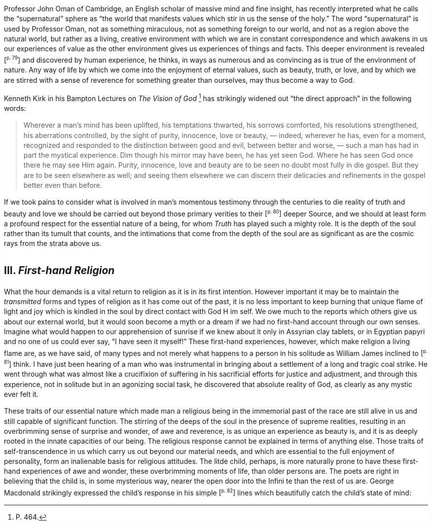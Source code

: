 Professor John Oman of Cambridge, an English scholar of massive mind and fine insight, has recently interpreted what he calls the “supernatural” sphere as “the world that manifests values which stir in us the sense of the holy.” The word “supernatural” is used by Professor Oman, not as something miraculous, not as something foreign to our world, and not as a region above the natural world, but rather as a living, creative environment with which we are in constant correspondence and which awakens in us our experiences of value as the other environment gives us experiences of things and facts. This deeper environment is revealed <span id="p79">[<sup><small>p. 79</small></sup>]</span> and discovered by human experience, he thinks, in ways as numerous and as convincing as is true of the environment of nature. Any way of life by which we come into the enjoyment of eternal values, such as beauty, truth, or love, and by which we are stirred with a sense of reverence for something greater than ourselves, may thus become a way to God.

Kenneth Kirk in his Bampton Lectures on _The Vision of God_ [^1] has strikingly widened out “the direct approach” in the following words:

> Wherever a man’s mind has been uplifted, his temptations thwarted, his sorrows comforted, his resolutions strengthened, his aberrations controlled, by the sight of purity, innocence, love or beauty, — indeed, wherever he has, even for a moment, recognized and responded to the distinction between good and evil, between better and worse, — such a man has had in part the mystical experience. Dim though his mirror may have been, he has yet seen God. Where he has seen God once there he may see Him again. Purity, innocence, love and beauty are to be seen no doubt most fully in die gospel. But they are to be seen elsewhere as well; and seeing them elsewhere we can discern their delicacies and refinements in the gospel better even than before.

If we took pains to consider what is involved in man’s momentous testimony through the centuries to die reality of truth and beauty and love we should be carried out beyond those primary verities to their <span id="p80">[<sup><small>p. 80</small></sup>]</span> deeper Source, and we should at least form a profound respect for the essential nature of a being, for whom _Truth_ has played such a mighty role. It is the depth of the soul rather than its tumult that counts, and the intimations that come from the depth of the soul are as significant as are the cosmic rays from the strata above us.

## III. _First-hand Religion_

What the hour demands is a vital return to religion as it is in its first intention. However important it may be to maintain the _transmitted_ forms and types of religion as it has come out of the past, it is no less important to keep burning that unique flame of light and joy which is kindled in the soul by direct contact with God H im self. We owe much to the reports which others give us about our external world, but it would soon become a myth or a dream if we had no first-hand account through our own senses. Imagine what would happen to our apprehension of sunrise if we knew about it only in Assyrian clay tablets, or in Egyptian papyri and no one of us could ever say, “I have seen it myself!” These first-hand experiences, however, which make religion a living flame are, as we have said, of many types and not merely what happens to a person in his solitude as William James inclined to <span id="p81">[<sup><small>p. 81</small></sup>]</span> think. I have just been hearing of a man who was instrumental in bringing about a settlement of a long and tragic coal strike. He went through what was almost like a crucifixion of suffering in his sacrificial efforts for justice and adjustment, and through this experience, not in solitude but in an agonizing social task, he discovered that absolute reality of God, as clearly as any mystic ever felt it.

These traits of our essential nature which made man a religious being in the immemorial past of the race are still alive in us and still capable of significant function. The stirring of the deeps of the soul in the presence of supreme realities, resulting in an overbrimming sense of surprise and wonder, of awe and reverence, is as unique an experience as beauty is, and it is as deeply rooted in the innate capacities of our being. The religious response cannot be explained in terms of anything else. Those traits of self-transcendence in us which carry us out beyond our material needs, and which are essential to the full enjoyment of personality, form an inalienable basis for religious attitudes. The litde child, perhaps, is more naturally prone to have these first-hand experiences of awe and wonder, these overbrimming moments of life, than older persons are. The poets are right in believing that the child is, in some mysterious way, nearer the open door into the Infini te than the rest of us are. George Macdonald strikingly expressed the child’s response in his simple <span id="p82">[<sup><small>p. 82</small></sup>]</span> lines which beautifully catch the child’s state of mind:


[^1]: P. 464.
[^2]: _With the Door Open_, pp. 76-77.
[^3]: _Op. cit._ pp. 82-83.
[^4]: Brihadoranyaka, Upanishad IV. 3.